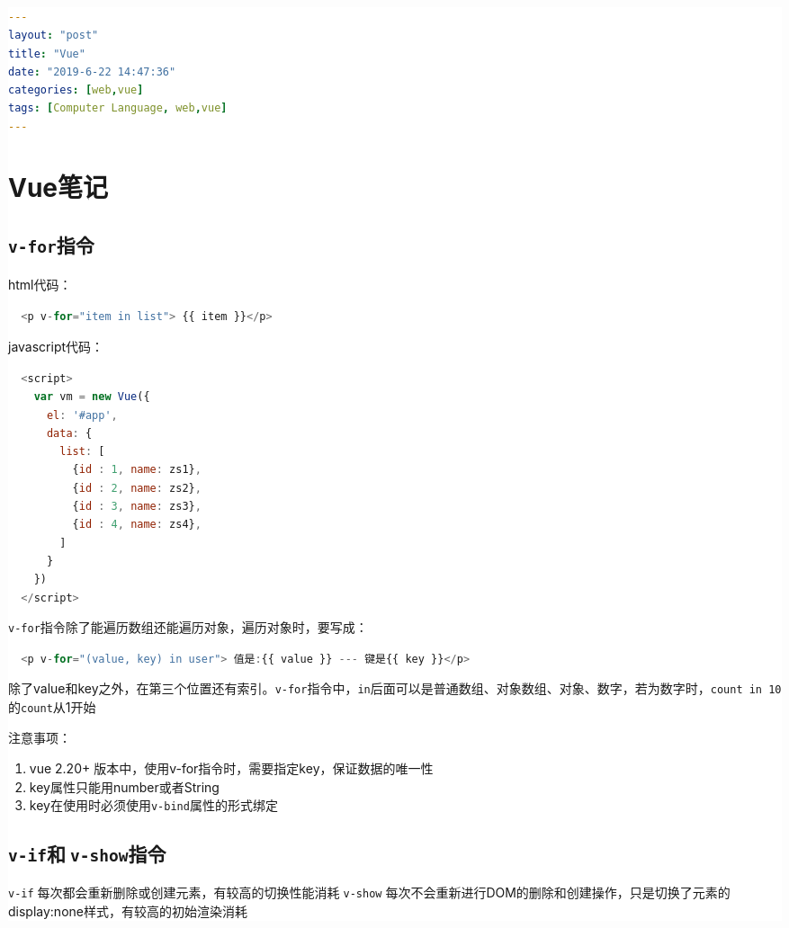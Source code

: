 ```yaml
---
layout: "post"
title: "Vue"
date: "2019-6-22 14:47:36"
categories: [web,vue]
tags: [Computer Language, web,vue]
---
```


# Vue笔记

## `v-for`指令

html代码：

```javascript
  <p v-for="item in list"> {{ item }}</p>
```
javascript代码：

```javascript
  <script>
    var vm = new Vue({
      el: '#app',
      data: {
        list: [
          {id : 1, name: zs1},
          {id : 2, name: zs2},
          {id : 3, name: zs3},
          {id : 4, name: zs4},
        ]
      }
    })
  </script>
```
`v-for`指令除了能遍历数组还能遍历对象，遍历对象时，要写成：

```javascript
  <p v-for="(value, key) in user"> 值是:{{ value }} --- 键是{{ key }}</p>
```

除了value和key之外，在第三个位置还有索引。`v-for`指令中，`in`后面可以是普通数组、对象数组、对象、数字，若为数字时，`count in 10`的`count`从1开始

注意事项： 
1. vue 2.20+ 版本中，使用v-for指令时，需要指定key，保证数据的唯一性
2. key属性只能用number或者String
3. key在使用时必须使用`v-bind`属性的形式绑定

## `v-if`和 `v-show`指令

`v-if` 每次都会重新删除或创建元素，有较高的切换性能消耗
`v-show` 每次不会重新进行DOM的删除和创建操作，只是切换了元素的display:none样式，有较高的初始渲染消耗

